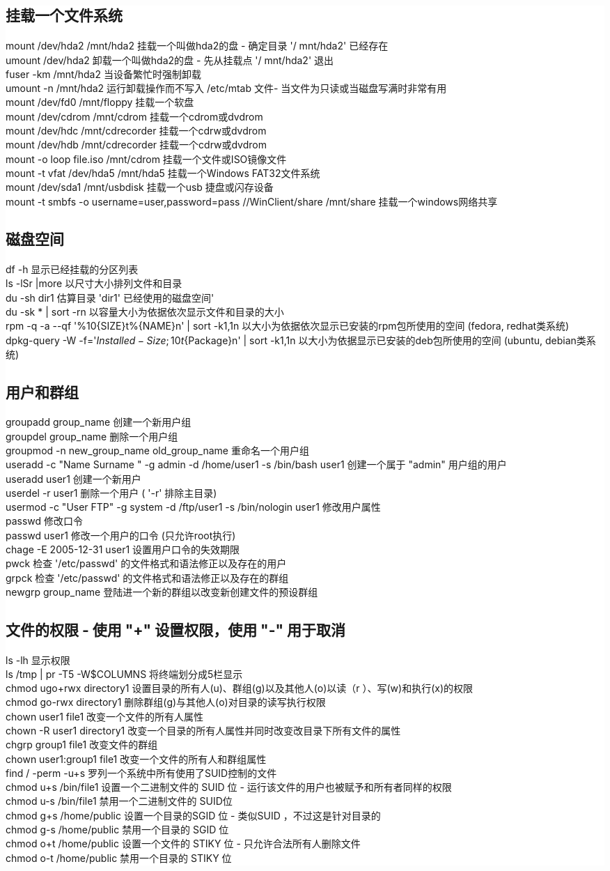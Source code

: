 

## 挂载一个文件系统 
mount /dev/hda2 /mnt/hda2 挂载一个叫做hda2的盘 - 确定目录 '/ mnt/hda2' 已经存在  
umount /dev/hda2 卸载一个叫做hda2的盘 - 先从挂载点 '/ mnt/hda2' 退出  
fuser -km /mnt/hda2 当设备繁忙时强制卸载  
umount -n /mnt/hda2 运行卸载操作而不写入 /etc/mtab 文件- 当文件为只读或当磁盘写满时非常有用  
mount /dev/fd0 /mnt/floppy 挂载一个软盘  
mount /dev/cdrom /mnt/cdrom 挂载一个cdrom或dvdrom  
mount /dev/hdc /mnt/cdrecorder 挂载一个cdrw或dvdrom  
mount /dev/hdb /mnt/cdrecorder 挂载一个cdrw或dvdrom  
mount -o loop file.iso /mnt/cdrom 挂载一个文件或ISO镜像文件  
mount -t vfat /dev/hda5 /mnt/hda5 挂载一个Windows FAT32文件系统  
mount /dev/sda1 /mnt/usbdisk 挂载一个usb 捷盘或闪存设备  
mount -t smbfs -o username=user,password=pass //WinClient/share /mnt/share 挂载一个windows网络共享  



## 磁盘空间 
df -h 显示已经挂载的分区列表  
ls -lSr |more 以尺寸大小排列文件和目录  
du -sh dir1 估算目录 'dir1' 已经使用的磁盘空间'  
du -sk * | sort -rn 以容量大小为依据依次显示文件和目录的大小  
rpm -q -a --qf '%10{SIZE}t%{NAME}n' | sort -k1,1n 以大小为依据依次显示已安装的rpm包所使用的空间 (fedora, redhat类系统)  
dpkg-query -W -f='${Installed-Size;10}t${Package}n' | sort -k1,1n 以大小为依据显示已安装的deb包所使用的空间  (ubuntu, debian类系统) 



## 用户和群组 
groupadd group_name 创建一个新用户组  
groupdel group_name 删除一个用户组  
groupmod -n new_group_name old_group_name 重命名一个用户组  
useradd -c "Name Surname " -g admin -d /home/user1 -s /bin/bash user1 创建一个属于 "admin" 用户组的用户  
useradd user1 创建一个新用户  
userdel -r user1 删除一个用户 ( '-r' 排除主目录)  
usermod -c "User FTP" -g system -d /ftp/user1 -s /bin/nologin user1 修改用户属性  
passwd 修改口令  
passwd user1 修改一个用户的口令 (只允许root执行)  
chage -E 2005-12-31 user1 设置用户口令的失效期限   
pwck 检查 '/etc/passwd' 的文件格式和语法修正以及存在的用户  
grpck 检查 '/etc/passwd' 的文件格式和语法修正以及存在的群组  
newgrp group_name 登陆进一个新的群组以改变新创建文件的预设群组  



## 文件的权限 - 使用 "+" 设置权限，使用 "-" 用于取消 
ls -lh 显示权限  
ls /tmp | pr -T5 -W$COLUMNS 将终端划分成5栏显示  
chmod ugo+rwx directory1 设置目录的所有人(u)、群组(g)以及其他人(o)以读（r ）、写(w)和执行(x)的权限  
chmod go-rwx directory1 删除群组(g)与其他人(o)对目录的读写执行权限  
chown user1 file1 改变一个文件的所有人属性  
chown -R user1 directory1 改变一个目录的所有人属性并同时改变改目录下所有文件的属性  
chgrp group1 file1 改变文件的群组  
chown user1:group1 file1 改变一个文件的所有人和群组属性  
find / -perm -u+s 罗列一个系统中所有使用了SUID控制的文件  
chmod u+s /bin/file1 设置一个二进制文件的 SUID 位 - 运行该文件的用户也被赋予和所有者同样的权限  
chmod u-s /bin/file1 禁用一个二进制文件的 SUID位  
chmod g+s /home/public 设置一个目录的SGID 位 - 类似SUID ，不过这是针对目录的  
chmod g-s /home/public 禁用一个目录的 SGID 位  
chmod o+t /home/public 设置一个文件的 STIKY 位 - 只允许合法所有人删除文件  
chmod o-t /home/public 禁用一个目录的 STIKY 位  
